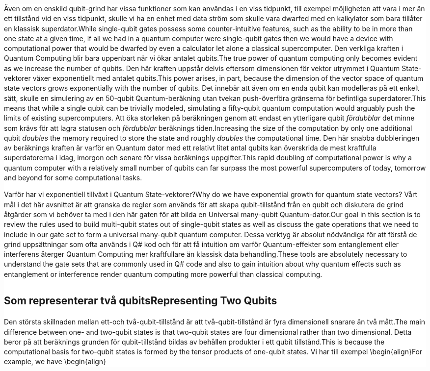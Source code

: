 <span data-ttu-id="cc49b-183">Även om en enskild qubit-grind har vissa funktioner som kan användas i en viss tidpunkt, till exempel möjligheten att vara i mer än ett tillstånd vid en viss tidpunkt, skulle vi ha en enhet med data ström som skulle vara dwarfed med en kalkylator som bara tillåter en klassisk superdator.</span><span class="sxs-lookup"><span data-stu-id="cc49b-183">While single-qubit gates possess some counter-intuitive features, such as the ability to be in more than one state at a given time, if all we had in a quantum computer were single-qubit gates then we would have a device with computational power that would be dwarfed by even a calculator let alone a classical supercomputer.</span></span>
<span data-ttu-id="cc49b-184">Den verkliga kraften i Quantum Computing blir bara uppenbart när vi ökar antalet qubits.</span><span class="sxs-lookup"><span data-stu-id="cc49b-184">The true power of quantum computing only becomes evident as we increase the number of qubits.</span></span>
<span data-ttu-id="cc49b-185">Den här kraften uppstår delvis eftersom dimensionen för vektor utrymmet i Quantum State-vektorer växer exponentiellt med antalet qubits.</span><span class="sxs-lookup"><span data-stu-id="cc49b-185">This power arises, in part, because the dimension of the vector space of quantum state vectors grows exponentially with the number of qubits.</span></span>
<span data-ttu-id="cc49b-186">Det innebär att även om en enda qubit kan modelleras på ett enkelt sätt, skulle en simulering av en 50-qubit Quantum-beräkning utan tvekan push-överföra gränserna för befintliga superdatorer.</span><span class="sxs-lookup"><span data-stu-id="cc49b-186">This means that while a single qubit can be trivially modeled, simulating a fifty-qubit quantum computation would arguably push the limits of existing supercomputers.</span></span>
<span data-ttu-id="cc49b-187">Att öka storleken på beräkningen genom att endast en ytterligare qubit *fördubblar* det minne som krävs för att lagra statusen och *fördubblar* beräknings tiden.</span><span class="sxs-lookup"><span data-stu-id="cc49b-187">Increasing the size of the computation by only one additional qubit *doubles* the memory required to store the state and roughly *doubles* the computational time.</span></span>
<span data-ttu-id="cc49b-188">Den här snabba dubbleringen av beräknings kraften är varför en Quantum dator med ett relativt litet antal qubits kan överskrida de mest kraftfulla superdatorerna i idag, imorgon och senare för vissa beräknings uppgifter.</span><span class="sxs-lookup"><span data-stu-id="cc49b-188">This rapid doubling of computational power is why a quantum computer with a relatively small number of qubits can far surpass the most powerful supercomputers of today, tomorrow and beyond for some computational tasks.</span></span>

<span data-ttu-id="cc49b-189">Varför har vi exponentiell tillväxt i Quantum State-vektorer?</span><span class="sxs-lookup"><span data-stu-id="cc49b-189">Why do we have exponential growth for quantum state vectors?</span></span>  <span data-ttu-id="cc49b-190">Vårt mål i det här avsnittet är att granska de regler som används för att skapa qubit-tillstånd från en qubit och diskutera de grind åtgärder som vi behöver ta med i den här gaten för att bilda en Universal many-qubit Quantum-dator.</span><span class="sxs-lookup"><span data-stu-id="cc49b-190">Our goal in this section is to review the rules used to build multi-qubit states out of single-qubit states as well as discuss the gate operations that we need to include in our gate set to form a universal many-qubit quantum computer.</span></span>
<span data-ttu-id="cc49b-191">Dessa verktyg är absolut nödvändiga för att förstå de grind uppsättningar som ofta används i Q# kod och för att få intuition om varför Quantum-effekter som entanglement eller interferens återger Quantum Computing mer kraftfullare än klassisk data behandling.</span><span class="sxs-lookup"><span data-stu-id="cc49b-191">These tools are absolutely necessary to understand the gate sets that are commonly used in Q# code and also to gain intuition about why quantum effects such as entanglement or interference render quantum computing more powerful than classical computing.</span></span>

## <a name="representing-two-qubits"></a><span data-ttu-id="cc49b-192">Som representerar två qubits</span><span class="sxs-lookup"><span data-stu-id="cc49b-192">Representing Two Qubits</span></span>
<span data-ttu-id="cc49b-193">Den största skillnaden mellan ett-och två-qubit-tillstånd är att två-qubit-tillstånd är fyra dimensionell snarare än två mått.</span><span class="sxs-lookup"><span data-stu-id="cc49b-193">The main difference between one- and two-qubit states is that two-qubit states are four dimensional rather than two dimensional.</span></span>
<span data-ttu-id="cc49b-194">Detta beror på att beräknings grunden för qubit-tillstånd bildas av behållen produkter i ett qubit tillstånd.</span><span class="sxs-lookup"><span data-stu-id="cc49b-194">This is because the computational basis for two-qubit states is formed by the tensor products of one-qubit states.</span></span>  <span data-ttu-id="cc49b-195">Vi har till exempel \begin{align}</span><span class="sxs-lookup"><span data-stu-id="cc49b-195">For example, we have \begin{align}</span></span>